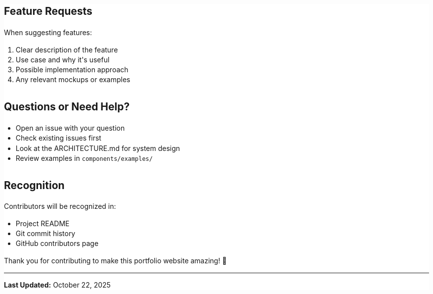 ## Feature Requests

When suggesting features:
1. Clear description of the feature
2. Use case and why it's useful
3. Possible implementation approach
4. Any relevant mockups or examples

## Questions or Need Help?

- Open an issue with your question
- Check existing issues first
- Look at the ARCHITECTURE.md for system design
- Review examples in `components/examples/`

## Recognition

Contributors will be recognized in:
- Project README
- Git commit history
- GitHub contributors page

Thank you for contributing to make this portfolio website amazing! 🎉

---

**Last Updated:** October 22, 2025
